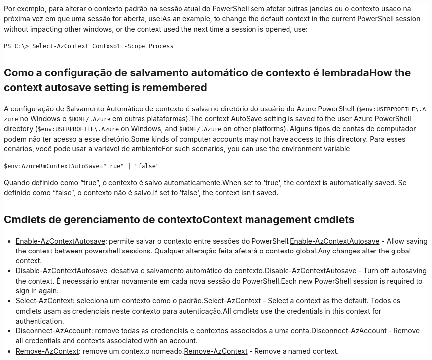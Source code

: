 <span data-ttu-id="3d9f3-166">Por exemplo, para alterar o contexto padrão na sessão atual do PowerShell sem afetar outras janelas ou o contexto usado na próxima vez em que uma sessão for aberta, use:</span><span class="sxs-lookup"><span data-stu-id="3d9f3-166">As an example, to change the default context in the current PowerShell session without impacting other windows, or the context used the next time a session is opened, use:</span></span>

```azurepowershell-interactive
PS C:\> Select-AzContext Contoso1 -Scope Process
```

## <a name="how-the-context-autosave-setting-is-remembered"></a><span data-ttu-id="3d9f3-167">Como a configuração de salvamento automático de contexto é lembrada</span><span class="sxs-lookup"><span data-stu-id="3d9f3-167">How the context autosave setting is remembered</span></span>

<span data-ttu-id="3d9f3-168">A configuração de Salvamento Automático de contexto é salva no diretório do usuário do Azure PowerShell (`$env:USERPROFILE\.Azure` no Windows e `$HOME/.Azure` em outras plataformas).</span><span class="sxs-lookup"><span data-stu-id="3d9f3-168">The context AutoSave setting is saved to the user Azure PowerShell directory (`$env:USERPROFILE\.Azure` on Windows, and `$HOME/.Azure` on other platforms).</span></span> <span data-ttu-id="3d9f3-169">Alguns tipos de contas de computador podem não ter acesso a esse diretório.</span><span class="sxs-lookup"><span data-stu-id="3d9f3-169">Some kinds of computer accounts may not have access to this directory.</span></span> <span data-ttu-id="3d9f3-170">Para esses cenários, você pode usar a variável de ambiente</span><span class="sxs-lookup"><span data-stu-id="3d9f3-170">For such scenarios, you can use the environment variable</span></span>

```azurepowershell-interactive
$env:AzureRmContextAutoSave="true" | "false"
```

<span data-ttu-id="3d9f3-171">Quando definido como “true”, o contexto é salvo automaticamente.</span><span class="sxs-lookup"><span data-stu-id="3d9f3-171">When set to 'true', the context is automatically saved.</span></span> <span data-ttu-id="3d9f3-172">Se definido como “false”, o contexto não é salvo.</span><span class="sxs-lookup"><span data-stu-id="3d9f3-172">If set to 'false', the context isn't saved.</span></span>

## <a name="context-management-cmdlets"></a><span data-ttu-id="3d9f3-173">Cmdlets de gerenciamento de contexto</span><span class="sxs-lookup"><span data-stu-id="3d9f3-173">Context management cmdlets</span></span>

- <span data-ttu-id="3d9f3-174">[Enable-AzContextAutosave][enable]: permite salvar o contexto entre sessões do PowerShell.</span><span class="sxs-lookup"><span data-stu-id="3d9f3-174">[Enable-AzContextAutosave][enable] - Allow saving the context between powershell sessions.</span></span>
  <span data-ttu-id="3d9f3-175">Qualquer alteração feita afetará o contexto global.</span><span class="sxs-lookup"><span data-stu-id="3d9f3-175">Any changes alter the global context.</span></span>
- <span data-ttu-id="3d9f3-176">[Disable-AzContextAutosave][disable]: desativa o salvamento automático do contexto.</span><span class="sxs-lookup"><span data-stu-id="3d9f3-176">[Disable-AzContextAutosave][disable] - Turn off autosaving the context.</span></span> <span data-ttu-id="3d9f3-177">É necessário entrar novamente em cada nova sessão do PowerShell.</span><span class="sxs-lookup"><span data-stu-id="3d9f3-177">Each new PowerShell session is required to sign in again.</span></span>
- <span data-ttu-id="3d9f3-178">[Select-AzContext][select]: seleciona um contexto como o padrão.</span><span class="sxs-lookup"><span data-stu-id="3d9f3-178">[Select-AzContext][select] - Select a context as the default.</span></span> <span data-ttu-id="3d9f3-179">Todos os cmdlets usam as credenciais neste contexto para autenticação.</span><span class="sxs-lookup"><span data-stu-id="3d9f3-179">All cmdlets use the credentials in this context for authentication.</span></span>
- <span data-ttu-id="3d9f3-180">[Disconnect-AzAccount][remove-cred]: remove todas as credenciais e contextos associados a uma conta.</span><span class="sxs-lookup"><span data-stu-id="3d9f3-180">[Disconnect-AzAccount][remove-cred] - Remove all credentials and contexts associated with an account.</span></span>
- <span data-ttu-id="3d9f3-181">[Remove-AzContext][remove-context]: remove um contexto nomeado.</span><span class="sxs-lookup"><span data-stu-id="3d9f3-181">[Remove-AzContext][remove-context] - Remove a named context.</span></span>

[enable]: /powershell/module/az.accounts/Enable-AzureRmContextAutosave
[disable]: /powershell/module/az.accounts/Disable-AzContextAutosave
[select]: /powershell/module/az.accounts/Select-AzContext
[remove-cred]: /powershell/module/az.accounts/Disconnect-AzAccount
[remove-context]: /powershell/module/az.accounts/Remove-AzContext
[rename]: /powershell/module/az.accounts/Rename-AzContext
[login]: /powershell/module/az.accounts/Connect-AzAccount
[import]:  /powershell/module/az.accounts/Import-AzContext
[set-context]: /powershell/module/az.accounts/Set-AzContext